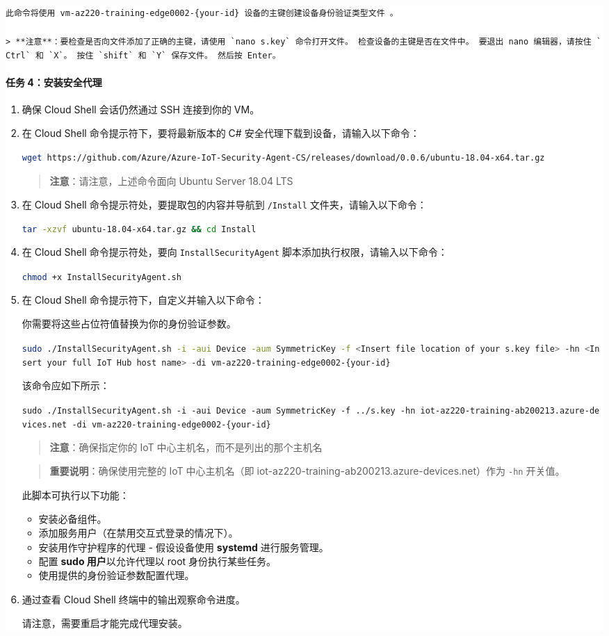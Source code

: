     此命令将使用 vm-az220-training-edge0002-{your-id} 设备的主键创建设备身份验证类型文件 。

    > **注意**：要检查是否向文件添加了正确的主键，请使用 `nano s.key` 命令打开文件。 检查设备的主键是否在文件中。 要退出 nano 编辑器，请按住 `Ctrl` 和 `X`。 按住 `shift` 和 `Y` 保存文件。 然后按 Enter。

#### <a name="task-4-installing-security-agent"></a>任务 4：安装安全代理

1. 确保 Cloud Shell 会话仍然通过 SSH 连接到你的 VM。

1. 在 Cloud Shell 命令提示符下，要将最新版本的 C# 安全代理下载到设备，请输入以下命令：

    ```bash
    wget https://github.com/Azure/Azure-IoT-Security-Agent-CS/releases/download/0.0.6/ubuntu-18.04-x64.tar.gz
    ```

    > **注意**：请注意，上述命令面向 Ubuntu Server 18.04 LTS

1. 在 Cloud Shell 命令提示符处，要提取包的内容并导航到 `/Install` 文件夹，请输入以下命令：

    ```bash
    tar -xzvf ubuntu-18.04-x64.tar.gz && cd Install
    ```

1. 在 Cloud Shell 命令提示符处，要向 `InstallSecurityAgent` 脚本添加执行权限，请输入以下命令：

    ```bash
    chmod +x InstallSecurityAgent.sh
    ```

1. 在 Cloud Shell 命令提示符下，自定义并输入以下命令：

    你需要将这些占位符值替换为你的身份验证参数。

    ```bash
    sudo ./InstallSecurityAgent.sh -i -aui Device -aum SymmetricKey -f <Insert file location of your s.key file> -hn <Insert your full IoT Hub host name> -di vm-az220-training-edge0002-{your-id}
    ```

    该命令应如下所示：

    `sudo ./InstallSecurityAgent.sh -i -aui Device -aum SymmetricKey -f ../s.key -hn iot-az220-training-ab200213.azure-devices.net -di vm-az220-training-edge0002-{your-id}`

    > **注意**：确保指定你的 IoT 中心主机名，而不是列出的那个主机名

    > **重要说明**：确保使用完整的 IoT 中心主机名（即 iot-az220-training-ab200213.azure-devices.net）作为 `-hn` 开关值。

    此脚本可执行以下功能：

    * 安装必备组件。
    * 添加服务用户（在禁用交互式登录的情况下）。
    * 安装用作守护程序的代理 - 假设设备使用 **systemd** 进行服务管理。
    * 配置 **sudo 用户**以允许代理以 root 身份执行某些任务。
    * 使用提供的身份验证参数配置代理。

1. 通过查看 Cloud Shell 终端中的输出观察命令进度。

    请注意，需要重启才能完成代理安装。
